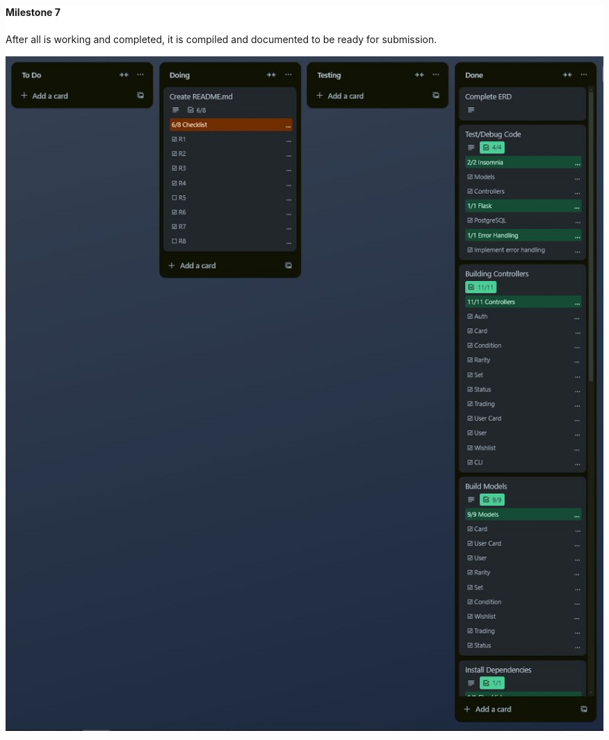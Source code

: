 #### Milestone 7

After all is working and completed, it is compiled and documented to be ready for submission.

![08_trello](docs/trello/08_trello.JPG)
